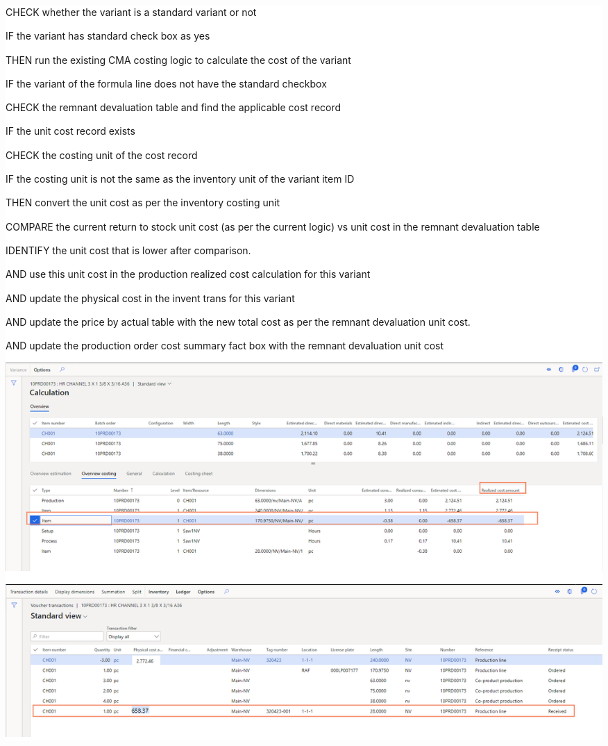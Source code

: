 CHECK whether the variant is a standard variant or not

IF the variant has standard check box as yes

THEN run the existing CMA costing logic to calculate the cost of the variant

IF the variant of the formula line does not have the standard checkbox

CHECK the remnant devaluation table and find the applicable cost record

IF the unit cost record exists

CHECK the costing unit of the cost record

IF the costing unit is not the same as the inventory unit of the variant item ID

THEN convert the unit cost as per the inventory costing unit

COMPARE the current return to stock unit cost \(as per the current logic\) vs unit cost in the remnant devaluation table

IDENTIFY the unit cost that is lower after comparison.

AND use this unit cost in the production realized cost calculation for this variant

AND update the physical cost in the invent trans for this variant

AND update the price by actual table with the new total cost as per the remnant devaluation unit cost.

AND update the production order cost summary fact box with the remnant devaluation unit cost

![](.gitbook/assets/18.png)

![](.gitbook/assets/19.png)
